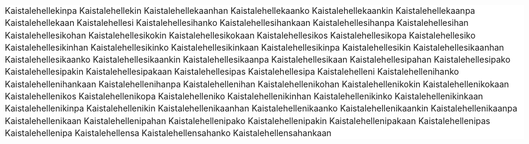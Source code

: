 Kaistalehellekinpa
Kaistalehellekin
Kaistalehellekaanhan
Kaistalehellekaanko
Kaistalehellekaankin
Kaistalehellekaanpa
Kaistalehellekaan
Kaistalehellesi
Kaistalehellesihanko
Kaistalehellesihankaan
Kaistalehellesihanpa
Kaistalehellesihan
Kaistalehellesikohan
Kaistalehellesikokin
Kaistalehellesikokaan
Kaistalehellesikos
Kaistalehellesikopa
Kaistalehellesiko
Kaistalehellesikinhan
Kaistalehellesikinko
Kaistalehellesikinkaan
Kaistalehellesikinpa
Kaistalehellesikin
Kaistalehellesikaanhan
Kaistalehellesikaanko
Kaistalehellesikaankin
Kaistalehellesikaanpa
Kaistalehellesikaan
Kaistalehellesipahan
Kaistalehellesipako
Kaistalehellesipakin
Kaistalehellesipakaan
Kaistalehellesipas
Kaistalehellesipa
Kaistalehelleni
Kaistalehellenihanko
Kaistalehellenihankaan
Kaistalehellenihanpa
Kaistalehellenihan
Kaistalehellenikohan
Kaistalehellenikokin
Kaistalehellenikokaan
Kaistalehellenikos
Kaistalehellenikopa
Kaistalehelleniko
Kaistalehellenikinhan
Kaistalehellenikinko
Kaistalehellenikinkaan
Kaistalehellenikinpa
Kaistalehellenikin
Kaistalehellenikaanhan
Kaistalehellenikaanko
Kaistalehellenikaankin
Kaistalehellenikaanpa
Kaistalehellenikaan
Kaistalehellenipahan
Kaistalehellenipako
Kaistalehellenipakin
Kaistalehellenipakaan
Kaistalehellenipas
Kaistalehellenipa
Kaistalehellensa
Kaistalehellensahanko
Kaistalehellensahankaan